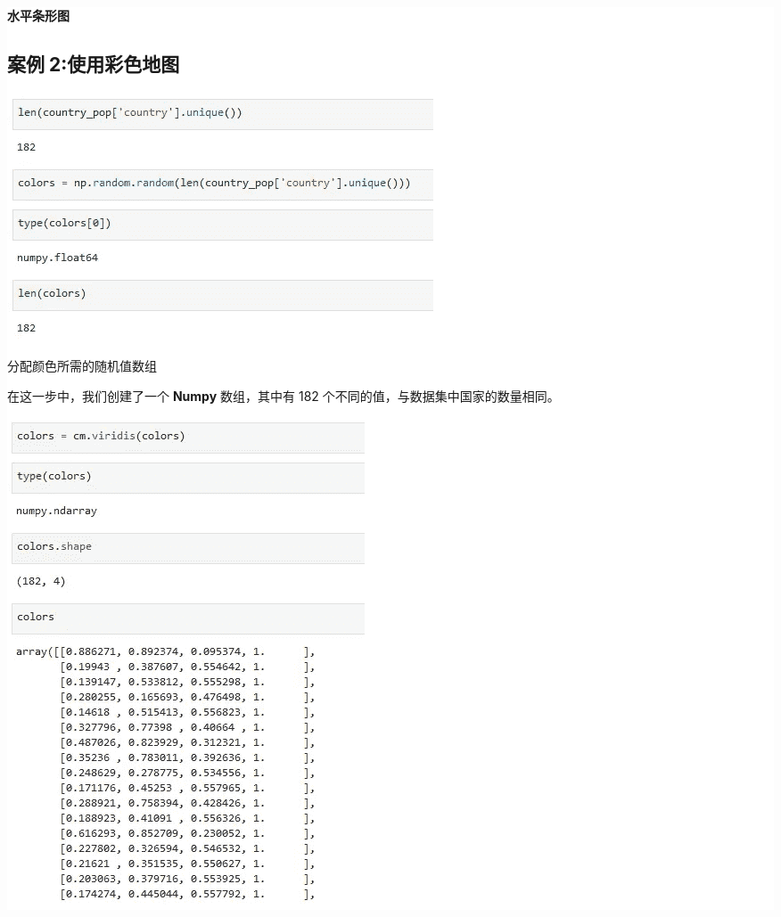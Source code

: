 **水平条形图**

## 案例 2:使用彩色地图

![](img/658c1f9b5ff894a39434e1f9812e2bfe.png)

分配颜色所需的随机值数组

在这一步中，我们创建了一个 **Numpy** 数组，其中有 182 个不同的值，与数据集中国家的数量相同。

![](img/531d5ca83987481a775636f5a915ba5b.png)

